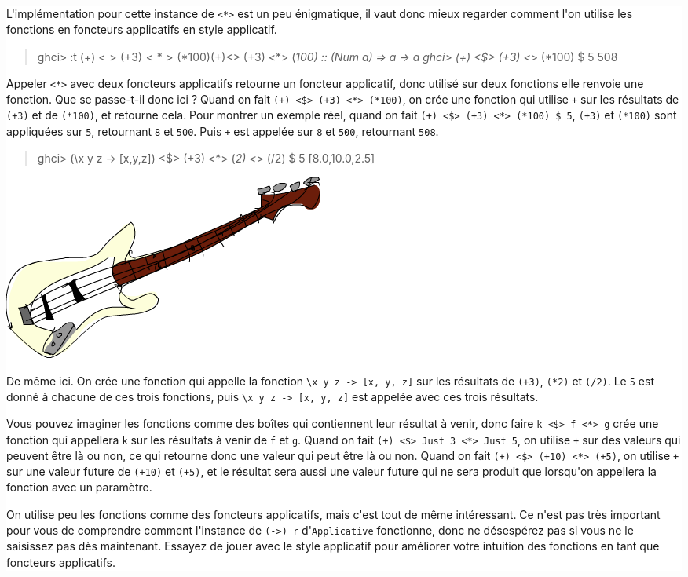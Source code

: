 L'implémentation pour cette instance de `<*>` est un peu énigmatique, il vaut
donc mieux regarder comment l'on utilise les fonctions en foncteurs applicatifs
en style applicatif.

> ghci> :t (+) <$> (+3) <*> (*100)
> (+) <$> (+3) <*> (*100) :: (Num a) => a -> a
> ghci> (+) <$> (+3) <*> (*100) $ 5
> 508

Appeler `<*>` avec deux foncteurs applicatifs retourne un foncteur applicatif,
donc utilisé sur deux fonctions elle renvoie une fonction. Que se passe-t-il
donc ici ? Quand on fait `(+) <$> (+3) <*> (*100)`, on crée une fonction qui
utilise `+` sur les résultats de `(+3)` et de `(*100)`, et retourne cela. Pour
montrer un exemple réel, quand on fait `(+) <$> (+3) <*> (*100) $ 5`, `(+3)` et
`(*100)` sont appliquées sur `5`, retournant `8` et `500`. Puis `+` est appelée
sur `8` et `500`, retournant `508`.

> ghci> (\x y z -> [x,y,z]) <$> (+3) <*> (*2) <*> (/2) $ 5
> [8.0,10.0,2.5]

<img src="img/jazzb.png" alt="SLAP" class="right"/>

De même ici. On crée une fonction qui appelle la fonction `\x y z -> [x, y, z]`
sur les résultats de `(+3)`, `(*2)` et `(/2)`. Le `5` est donné à chacune de
ces trois fonctions, puis `\x y z -> [x, y, z]` est appelée avec ces trois
résultats.

Vous pouvez imaginer les fonctions comme des boîtes qui contiennent leur
résultat à venir, donc faire `k <$> f <*> g` crée une fonction qui appellera
`k` sur les résultats à venir de `f` et `g`. Quand on fait `(+) <$> Just 3 <*>
Just 5`, on utilise `+` sur des valeurs qui peuvent être là ou non, ce qui
retourne donc une valeur qui peut être là ou non. Quand on fait `(+) <$> (+10)
<*> (+5)`, on utilise `+` sur une valeur future de `(+10)` et `(+5)`, et le
résultat sera aussi une valeur future qui ne sera produit que lorsqu'on
appellera la fonction avec un paramètre.

On utilise peu les fonctions comme des foncteurs applicatifs, mais c'est tout
de même intéressant. Ce n'est pas très important pour vous de comprendre
comment l'instance de `(->) r` d'`Applicative` fonctionne, donc ne désespérez
pas si vous ne le saisissez pas dès maintenant. Essayez de jouer avec le style
applicatif pour améliorer votre intuition des fonctions en tant que foncteurs
applicatifs.
